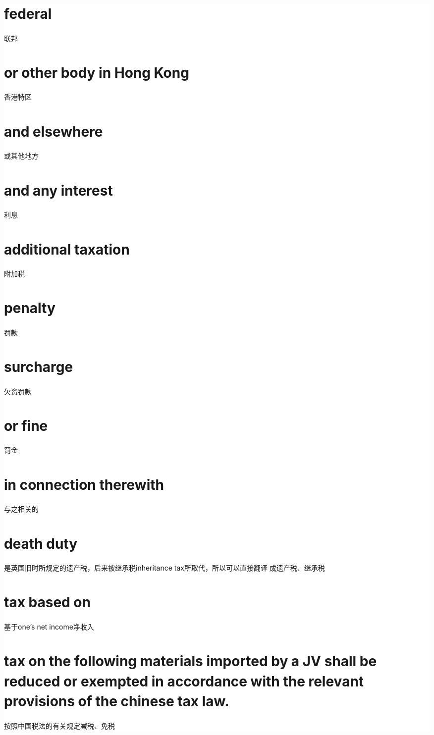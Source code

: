 # federal
联邦 

# or other body in Hong Kong  
香港特区

# and elsewhere
或其他地方 

# and any interest
利息

# additional  taxation
附加税

# penalty
罚款

# surcharge
欠资罚款

# or fine
罚金

# in connection  therewith
与之相关的 
 
# death duty
是英国旧时所规定的遗产税，后来被继承税inheritance tax所取代，所以可以直接翻译
成遗产税、继承税
 
# tax based on 
基于one’s net income净收入
 
# tax on the following materials imported by a JV shall be reduced or exempted in accordance with the relevant provisions of the chinese tax  law.
按照中国税法的有关规定减税、免税
